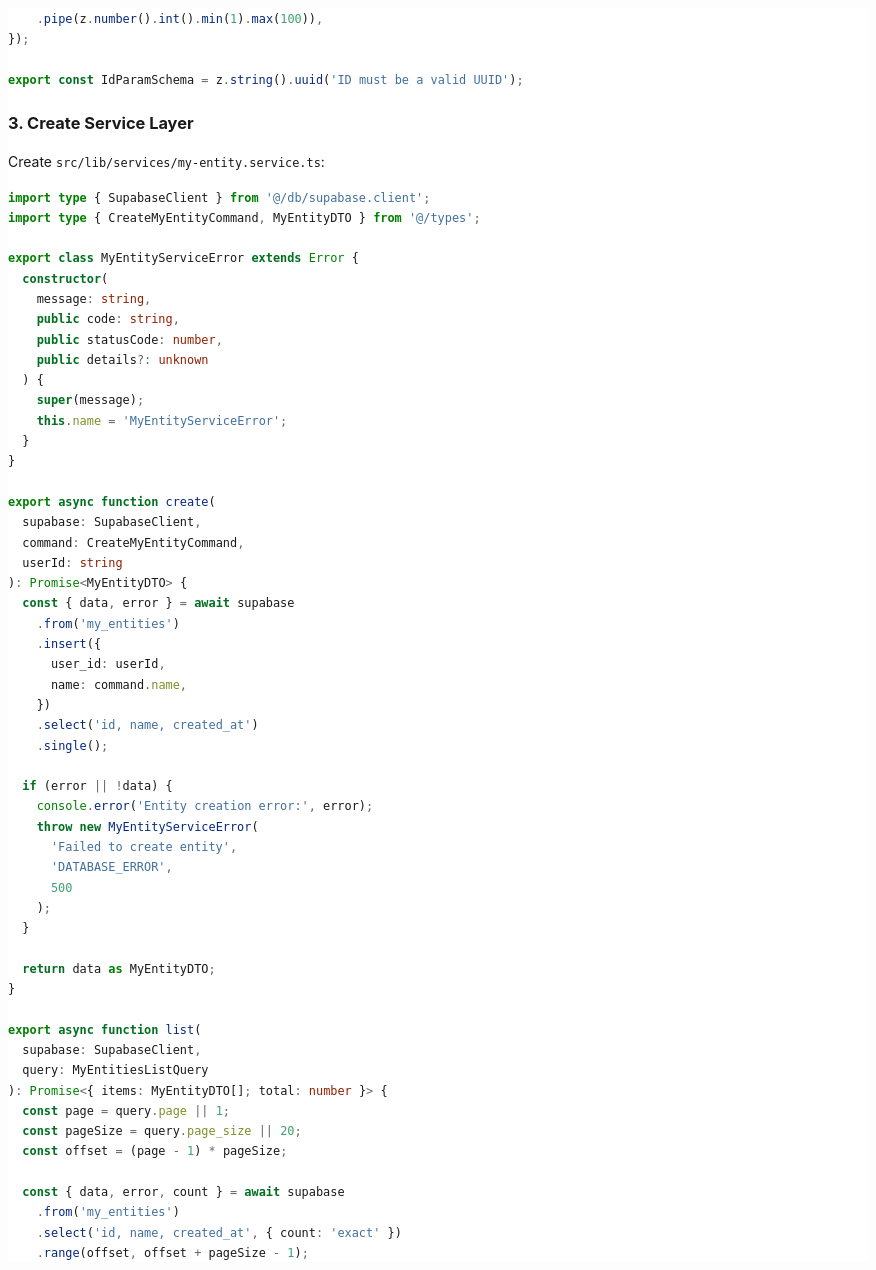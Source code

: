 ```typescript
    .pipe(z.number().int().min(1).max(100)),
});

export const IdParamSchema = z.string().uuid('ID must be a valid UUID');
```

### 3. Create Service Layer

Create `src/lib/services/my-entity.service.ts`:

```typescript
import type { SupabaseClient } from '@/db/supabase.client';
import type { CreateMyEntityCommand, MyEntityDTO } from '@/types';

export class MyEntityServiceError extends Error {
  constructor(
    message: string,
    public code: string,
    public statusCode: number,
    public details?: unknown
  ) {
    super(message);
    this.name = 'MyEntityServiceError';
  }
}

export async function create(
  supabase: SupabaseClient,
  command: CreateMyEntityCommand,
  userId: string
): Promise<MyEntityDTO> {
  const { data, error } = await supabase
    .from('my_entities')
    .insert({
      user_id: userId,
      name: command.name,
    })
    .select('id, name, created_at')
    .single();

  if (error || !data) {
    console.error('Entity creation error:', error);
    throw new MyEntityServiceError(
      'Failed to create entity',
      'DATABASE_ERROR',
      500
    );
  }

  return data as MyEntityDTO;
}

export async function list(
  supabase: SupabaseClient,
  query: MyEntitiesListQuery
): Promise<{ items: MyEntityDTO[]; total: number }> {
  const page = query.page || 1;
  const pageSize = query.page_size || 20;
  const offset = (page - 1) * pageSize;

  const { data, error, count } = await supabase
    .from('my_entities')
    .select('id, name, created_at', { count: 'exact' })
    .range(offset, offset + pageSize - 1);
```